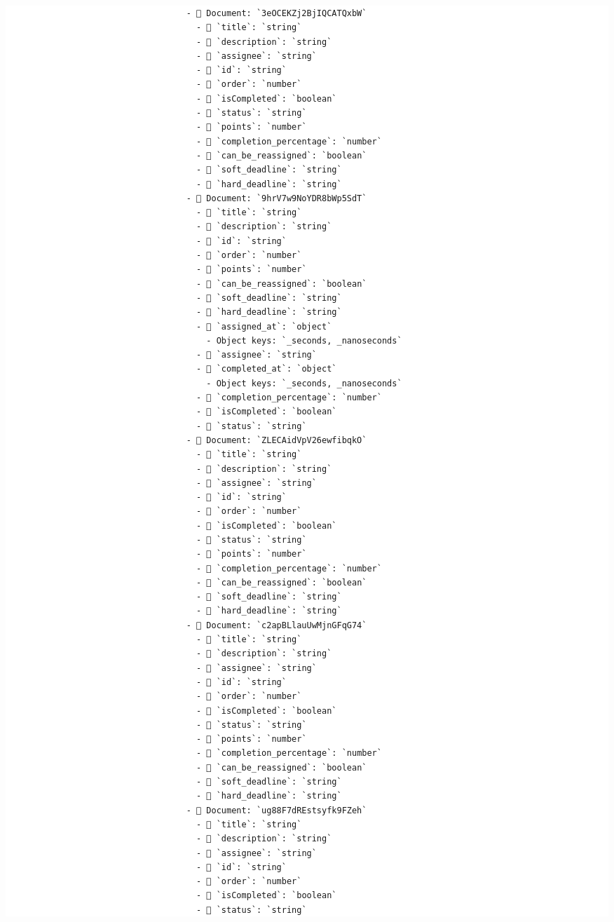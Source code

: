                                         - 📄 Document: `3eOCEKZj2BjIQCATQxbW`
                                          - 🔑 `title`: `string`
                                          - 🔑 `description`: `string`
                                          - 🔑 `assignee`: `string`
                                          - 🔑 `id`: `string`
                                          - 🔑 `order`: `number`
                                          - 🔑 `isCompleted`: `boolean`
                                          - 🔑 `status`: `string`
                                          - 🔑 `points`: `number`
                                          - 🔑 `completion_percentage`: `number`
                                          - 🔑 `can_be_reassigned`: `boolean`
                                          - 🔑 `soft_deadline`: `string`
                                          - 🔑 `hard_deadline`: `string`
                                        - 📄 Document: `9hrV7w9NoYDR8bWp5SdT`
                                          - 🔑 `title`: `string`
                                          - 🔑 `description`: `string`
                                          - 🔑 `id`: `string`
                                          - 🔑 `order`: `number`
                                          - 🔑 `points`: `number`
                                          - 🔑 `can_be_reassigned`: `boolean`
                                          - 🔑 `soft_deadline`: `string`
                                          - 🔑 `hard_deadline`: `string`
                                          - 🔑 `assigned_at`: `object`
                                            - Object keys: `_seconds, _nanoseconds`
                                          - 🔑 `assignee`: `string`
                                          - 🔑 `completed_at`: `object`
                                            - Object keys: `_seconds, _nanoseconds`
                                          - 🔑 `completion_percentage`: `number`
                                          - 🔑 `isCompleted`: `boolean`
                                          - 🔑 `status`: `string`
                                        - 📄 Document: `ZLECAidVpV26ewfibqkO`
                                          - 🔑 `title`: `string`
                                          - 🔑 `description`: `string`
                                          - 🔑 `assignee`: `string`
                                          - 🔑 `id`: `string`
                                          - 🔑 `order`: `number`
                                          - 🔑 `isCompleted`: `boolean`
                                          - 🔑 `status`: `string`
                                          - 🔑 `points`: `number`
                                          - 🔑 `completion_percentage`: `number`
                                          - 🔑 `can_be_reassigned`: `boolean`
                                          - 🔑 `soft_deadline`: `string`
                                          - 🔑 `hard_deadline`: `string`
                                        - 📄 Document: `c2apBLlauUwMjnGFqG74`
                                          - 🔑 `title`: `string`
                                          - 🔑 `description`: `string`
                                          - 🔑 `assignee`: `string`
                                          - 🔑 `id`: `string`
                                          - 🔑 `order`: `number`
                                          - 🔑 `isCompleted`: `boolean`
                                          - 🔑 `status`: `string`
                                          - 🔑 `points`: `number`
                                          - 🔑 `completion_percentage`: `number`
                                          - 🔑 `can_be_reassigned`: `boolean`
                                          - 🔑 `soft_deadline`: `string`
                                          - 🔑 `hard_deadline`: `string`
                                        - 📄 Document: `ug88F7dREstsyfk9FZeh`
                                          - 🔑 `title`: `string`
                                          - 🔑 `description`: `string`
                                          - 🔑 `assignee`: `string`
                                          - 🔑 `id`: `string`
                                          - 🔑 `order`: `number`
                                          - 🔑 `isCompleted`: `boolean`
                                          - 🔑 `status`: `string`